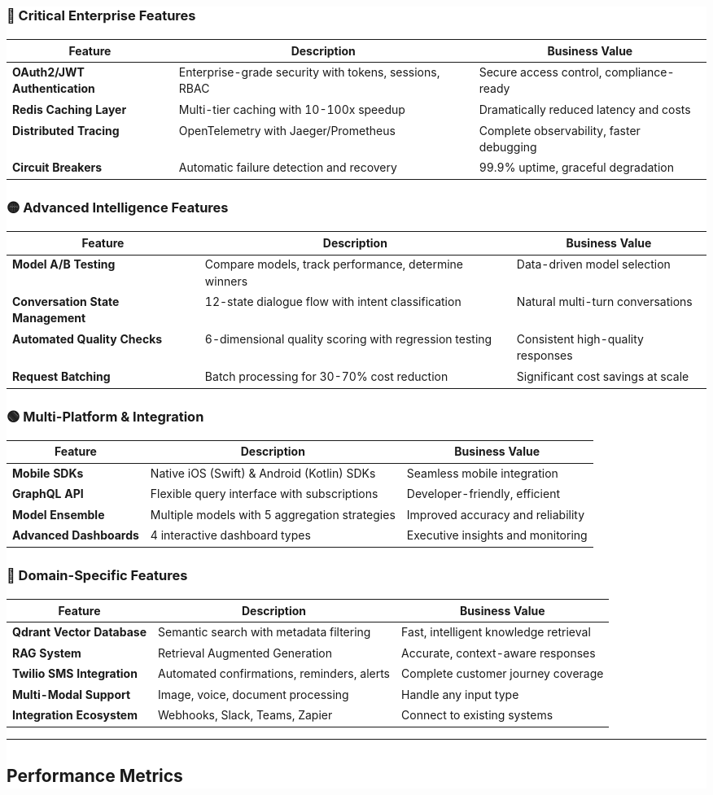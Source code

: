 ### 🔴 Critical Enterprise Features

| Feature | Description | Business Value |
|---------|-------------|----------------|
| **OAuth2/JWT Authentication** | Enterprise-grade security with tokens, sessions, RBAC | Secure access control, compliance-ready |
| **Redis Caching Layer** | Multi-tier caching with 10-100x speedup | Dramatically reduced latency and costs |
| **Distributed Tracing** | OpenTelemetry with Jaeger/Prometheus | Complete observability, faster debugging |
| **Circuit Breakers** | Automatic failure detection and recovery | 99.9% uptime, graceful degradation |

### 🟡 Advanced Intelligence Features

| Feature | Description | Business Value |
|---------|-------------|----------------|
| **Model A/B Testing** | Compare models, track performance, determine winners | Data-driven model selection |
| **Conversation State Management** | 12-state dialogue flow with intent classification | Natural multi-turn conversations |
| **Automated Quality Checks** | 6-dimensional quality scoring with regression testing | Consistent high-quality responses |
| **Request Batching** | Batch processing for 30-70% cost reduction | Significant cost savings at scale |

### 🟢 Multi-Platform & Integration

| Feature | Description | Business Value |
|---------|-------------|----------------|
| **Mobile SDKs** | Native iOS (Swift) & Android (Kotlin) SDKs | Seamless mobile integration |
| **GraphQL API** | Flexible query interface with subscriptions | Developer-friendly, efficient |
| **Model Ensemble** | Multiple models with 5 aggregation strategies | Improved accuracy and reliability |
| **Advanced Dashboards** | 4 interactive dashboard types | Executive insights and monitoring |

### 🎯 Domain-Specific Features

| Feature | Description | Business Value |
|---------|-------------|----------------|
| **Qdrant Vector Database** | Semantic search with metadata filtering | Fast, intelligent knowledge retrieval |
| **RAG System** | Retrieval Augmented Generation | Accurate, context-aware responses |
| **Twilio SMS Integration** | Automated confirmations, reminders, alerts | Complete customer journey coverage |
| **Multi-Modal Support** | Image, voice, document processing | Handle any input type |
| **Integration Ecosystem** | Webhooks, Slack, Teams, Zapier | Connect to existing systems |

---

## Performance Metrics
